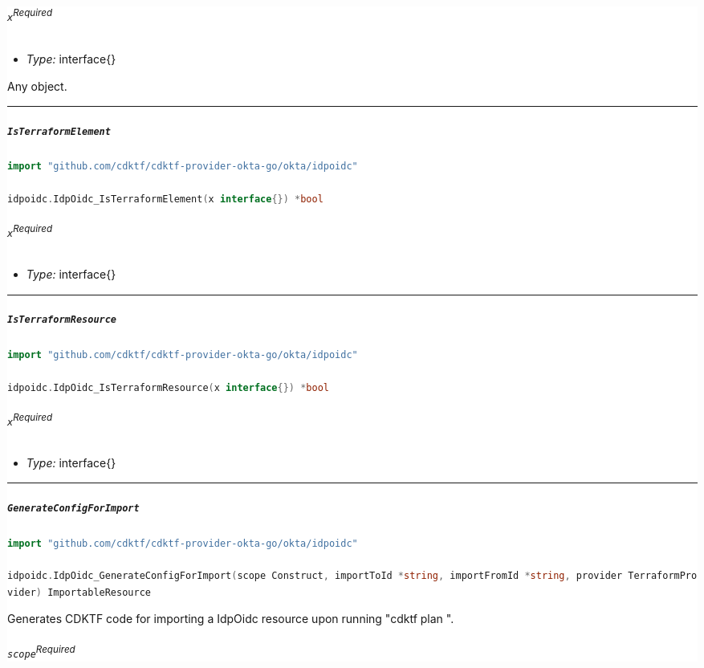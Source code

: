 ###### `x`<sup>Required</sup> <a name="x" id="@cdktf/provider-okta.idpOidc.IdpOidc.isConstruct.parameter.x"></a>

- *Type:* interface{}

Any object.

---

##### `IsTerraformElement` <a name="IsTerraformElement" id="@cdktf/provider-okta.idpOidc.IdpOidc.isTerraformElement"></a>

```go
import "github.com/cdktf/cdktf-provider-okta-go/okta/idpoidc"

idpoidc.IdpOidc_IsTerraformElement(x interface{}) *bool
```

###### `x`<sup>Required</sup> <a name="x" id="@cdktf/provider-okta.idpOidc.IdpOidc.isTerraformElement.parameter.x"></a>

- *Type:* interface{}

---

##### `IsTerraformResource` <a name="IsTerraformResource" id="@cdktf/provider-okta.idpOidc.IdpOidc.isTerraformResource"></a>

```go
import "github.com/cdktf/cdktf-provider-okta-go/okta/idpoidc"

idpoidc.IdpOidc_IsTerraformResource(x interface{}) *bool
```

###### `x`<sup>Required</sup> <a name="x" id="@cdktf/provider-okta.idpOidc.IdpOidc.isTerraformResource.parameter.x"></a>

- *Type:* interface{}

---

##### `GenerateConfigForImport` <a name="GenerateConfigForImport" id="@cdktf/provider-okta.idpOidc.IdpOidc.generateConfigForImport"></a>

```go
import "github.com/cdktf/cdktf-provider-okta-go/okta/idpoidc"

idpoidc.IdpOidc_GenerateConfigForImport(scope Construct, importToId *string, importFromId *string, provider TerraformProvider) ImportableResource
```

Generates CDKTF code for importing a IdpOidc resource upon running "cdktf plan <stack-name>".

###### `scope`<sup>Required</sup> <a name="scope" id="@cdktf/provider-okta.idpOidc.IdpOidc.generateConfigForImport.parameter.scope"></a>
